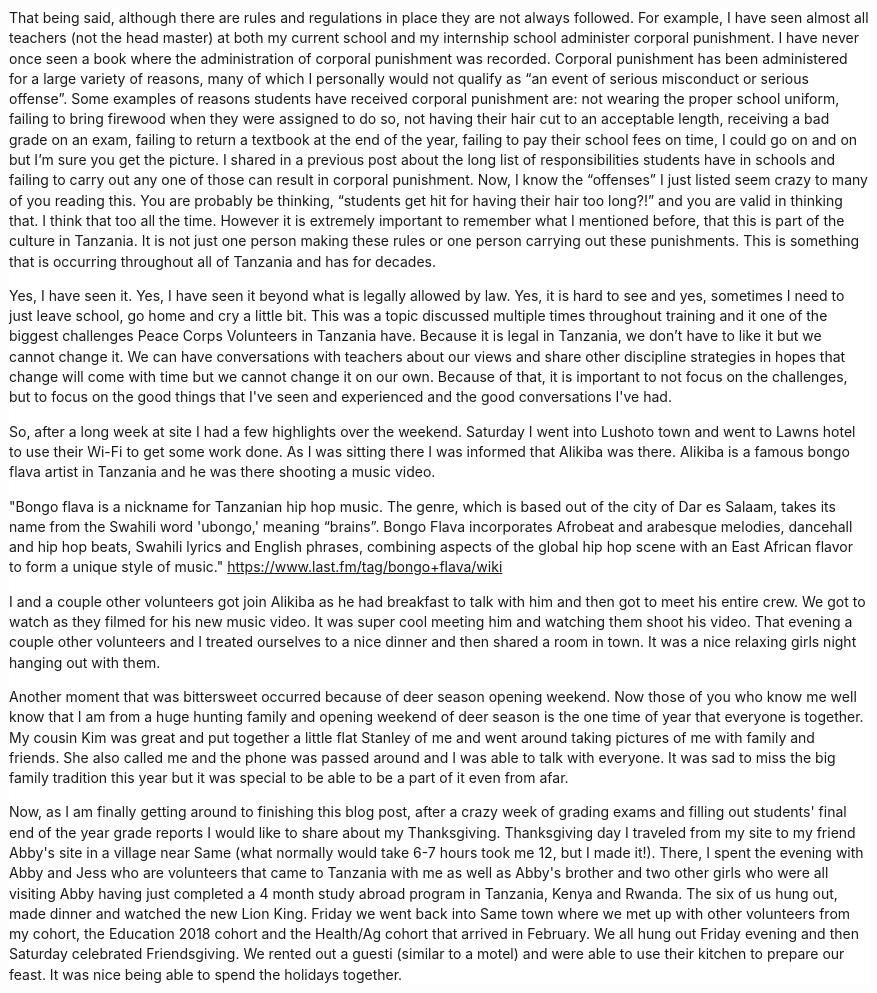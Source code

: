 That being said, although there are rules and regulations in place they are not always followed. For example, I have seen almost all teachers (not the head master) at both my current school and my internship school administer corporal punishment. I have never once seen a book where the administration of corporal punishment was recorded. Corporal punishment has been administered for a large variety of reasons, many of which I personally would not qualify as “an event of serious misconduct or serious offense”. Some examples of reasons students have received corporal punishment are: not wearing the proper school uniform, failing to bring firewood when they were assigned to do so, not having their hair cut to an acceptable length, receiving a bad grade on an exam, failing to return a textbook at the end of the year, failing to pay their school fees on time, I could go on and on but I’m sure you get the picture. I shared in a previous post about the long list of responsibilities students have in schools and failing to carry out any one of those can result in corporal punishment. Now, I know the “offenses” I just listed seem crazy to many of you reading this. You are probably be thinking, “students get hit for having their hair too long?!” and you are valid in thinking that. I think that too all the time. However it is extremely important to remember what I mentioned before, that this is part of the culture in Tanzania. It is not just one person making these rules or one person carrying out these punishments. This is something that is occurring throughout all of Tanzania and has for decades. 

Yes, I have seen it. Yes, I have seen it beyond what is legally allowed by law. Yes, it is hard to see and yes, sometimes I need to just leave school, go home and cry a little bit. This was a topic discussed multiple times throughout training and it one of the biggest challenges Peace Corps Volunteers in Tanzania have. Because it is legal in Tanzania, we don’t have to like it but we cannot change it. We can have conversations with teachers about our views and share other discipline strategies in hopes that change will come with time but we cannot change it on our own. Because of that, it is important to not focus on the challenges, but to focus on the good things that I've seen and experienced and the good conversations I've had. 

So, after a long week at site I had a few highlights over the weekend. Saturday I went into Lushoto town and went to Lawns hotel to use their Wi-Fi to get some work done. As I was sitting there I was informed that Alikiba was there. Alikiba is a famous bongo flava artist in Tanzania and he was there shooting a music video. 

"Bongo flava is a nickname for Tanzanian hip hop music. The genre, which is based out of the city of Dar es Salaam, takes its name from the Swahili word 'ubongo,' meaning “brains”. Bongo Flava incorporates Afrobeat and arabesque melodies, dancehall and hip hop beats, Swahili lyrics and English phrases, combining aspects of the global hip hop scene with an East African flavor to form a unique style of music." https://www.last.fm/tag/bongo+flava/wiki

I and a couple other volunteers got join Alikiba as he had breakfast to talk with him and then got to meet his entire crew. We got to watch as they filmed for his new music video. It was super cool meeting him and watching them shoot his video. That evening a couple other volunteers and I treated ourselves to a nice dinner and then shared a room in town. It was a nice relaxing girls night hanging out with them.

Another moment that was bittersweet occurred because of deer season opening weekend. Now those of you who know me well know that I am from a huge hunting family and opening weekend of deer season is the one time of year that everyone is together. My cousin Kim was great and put together a little flat Stanley of me and went around taking pictures of me with family and friends. She also called me and the phone was passed around and I was able to talk with everyone. It was sad to miss the big family tradition this year but it was special to be able to be a part of it even from afar. 

Now, as I am finally getting around to finishing this blog post, after a crazy week of grading exams and filling out students' final end of the year grade reports I would like to share about my Thanksgiving. Thanksgiving day I traveled from my site to my friend Abby's site in a village near Same (what normally would take 6-7 hours took me 12, but I made it!). There, I spent the evening with Abby and Jess who are volunteers that came to Tanzania with me as well as Abby's brother and two other girls who were all visiting Abby having just completed a 4 month study abroad program in Tanzania, Kenya and Rwanda. The six of us hung out, made dinner and watched the new Lion King. Friday we went back into Same town where we met up with other volunteers from my cohort, the Education 2018 cohort and the Health/Ag cohort that arrived in February. We all hung out Friday evening and then Saturday celebrated Friendsgiving. We rented out a guesti (similar to a motel) and were able to use their kitchen to prepare our feast. It was nice being able to spend the holidays together. 
